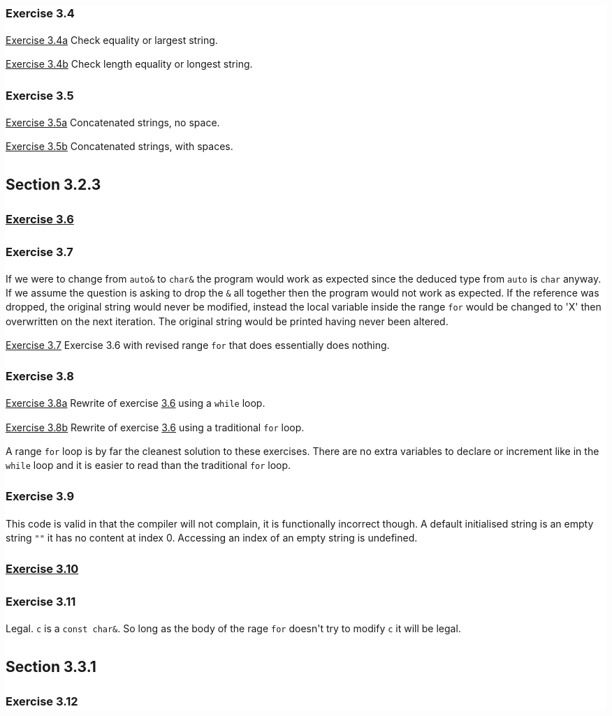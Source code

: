 ### Exercise 3.4

[Exercise 3.4a](exercise_04a.cpp) Check equality or largest string.

[Exercise 3.4b](exercise_04b.cpp) Check length equality or longest string.

### Exercise 3.5

[Exercise 3.5a](exercise_05a.cpp) Concatenated strings, no space.

[Exercise 3.5b](exercise_05b.cpp) Concatenated strings, with spaces.

<a name="Section_3.2.3">Section 3.2.3</a>
---
### [Exercise 3.6](exercise_06.cpp)

### Exercise 3.7

If we were to change from `auto&` to `char&` the program would work as expected since the deduced type from `auto` is `char` anyway. If we assume the question is asking to drop the `&` all together then the program would not work as expected. If the reference was dropped, the original string would never be modified, instead the local variable inside the range `for` would be changed to 'X' then overwritten on the next iteration. The original string would be printed having never been altered.

[Exercise 3.7](exercise_07.cpp) Exercise 3.6 with revised range `for` that does essentially does nothing.

### Exercise 3.8

[Exercise 3.8a](exercise_08a.cpp) Rewrite of exercise [3.6](exercise_06.cpp) using a `while` loop.

[Exercise 3.8b](exercise_08b.cpp) Rewrite of exercise [3.6](exercise_06.cpp) using a traditional `for` loop.

A range `for` loop is by far the cleanest solution to these exercises. There are no extra variables to declare or increment like in the `while` loop and it is easier to read than the traditional `for` loop.

### Exercise 3.9

This code is valid in that the compiler will not complain, it is functionally incorrect though. A default initialised string is an empty string `""` it has no content at index 0. Accessing an index of an empty string is undefined.

### [Exercise 3.10](exercise_10.cpp)

### Exercise 3.11

Legal. `c` is a `const char&`. So long as the body of the rage `for` doesn't try to modify `c` it will be legal.

<a name="Section_3.3.1">Section 3.3.1</a>
---
### Exercise 3.12
